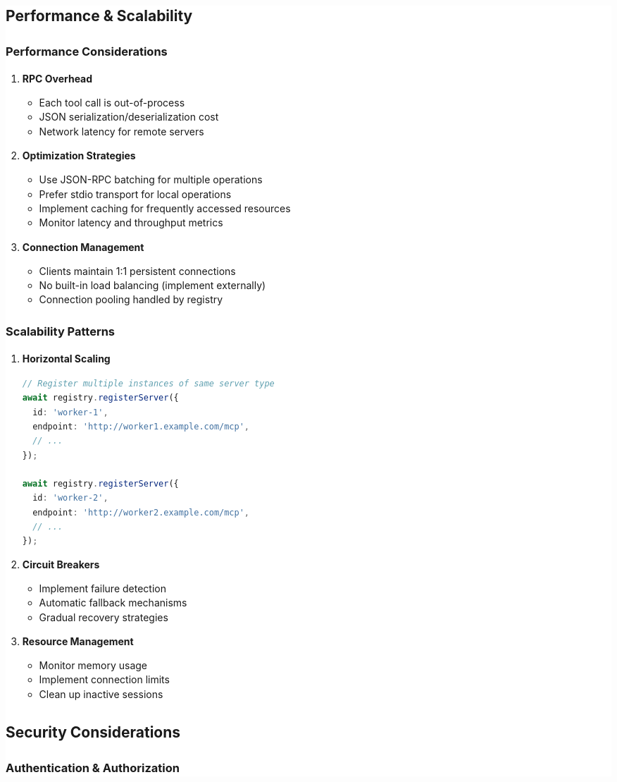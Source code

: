 ## Performance & Scalability

### Performance Considerations

1. **RPC Overhead**
   - Each tool call is out-of-process
   - JSON serialization/deserialization cost
   - Network latency for remote servers

2. **Optimization Strategies**
   - Use JSON-RPC batching for multiple operations
   - Prefer stdio transport for local operations
   - Implement caching for frequently accessed resources
   - Monitor latency and throughput metrics

3. **Connection Management**
   - Clients maintain 1:1 persistent connections
   - No built-in load balancing (implement externally)
   - Connection pooling handled by registry

### Scalability Patterns

1. **Horizontal Scaling**
   ```typescript
   // Register multiple instances of same server type
   await registry.registerServer({
     id: 'worker-1',
     endpoint: 'http://worker1.example.com/mcp',
     // ...
   });
   
   await registry.registerServer({
     id: 'worker-2', 
     endpoint: 'http://worker2.example.com/mcp',
     // ...
   });
   ```

2. **Circuit Breakers**
   - Implement failure detection
   - Automatic fallback mechanisms
   - Gradual recovery strategies

3. **Resource Management**
   - Monitor memory usage
   - Implement connection limits
   - Clean up inactive sessions

## Security Considerations

### Authentication & Authorization
